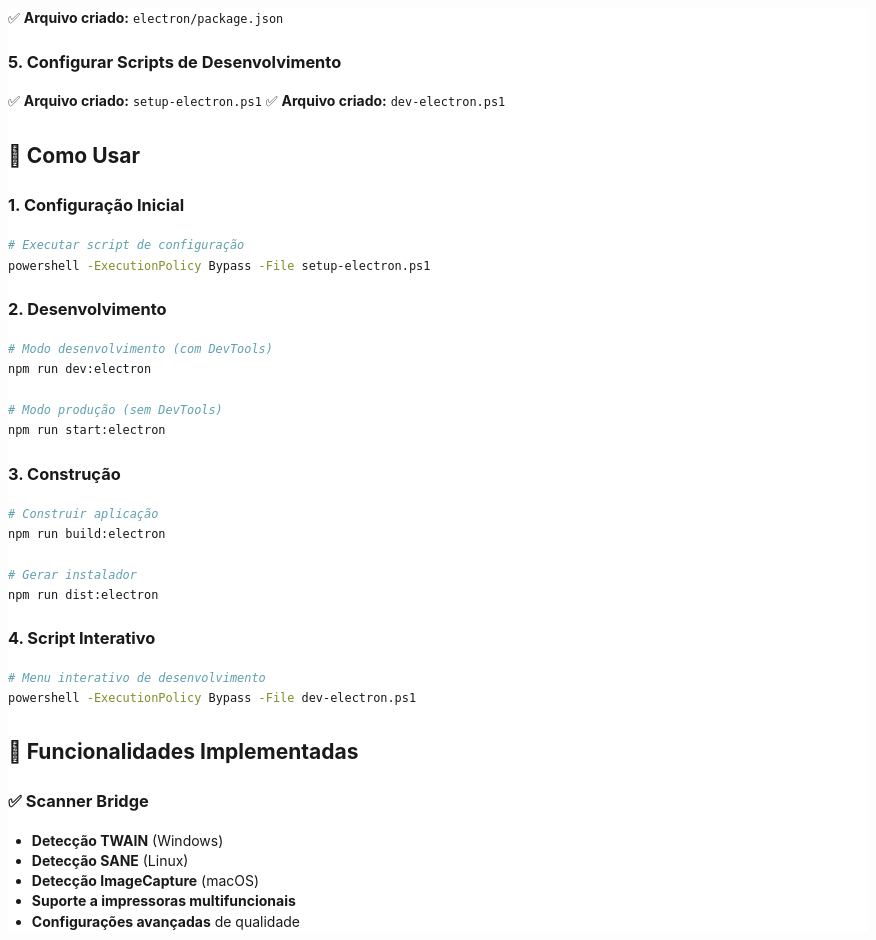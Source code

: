 ✅ **Arquivo criado:** `electron/package.json`

### **5. Configurar Scripts de Desenvolvimento**

✅ **Arquivo criado:** `setup-electron.ps1`
✅ **Arquivo criado:** `dev-electron.ps1`

## 🚀 Como Usar

### **1. Configuração Inicial**

```bash
# Executar script de configuração
powershell -ExecutionPolicy Bypass -File setup-electron.ps1
```

### **2. Desenvolvimento**

```bash
# Modo desenvolvimento (com DevTools)
npm run dev:electron

# Modo produção (sem DevTools)
npm run start:electron
```

### **3. Construção**

```bash
# Construir aplicação
npm run build:electron

# Gerar instalador
npm run dist:electron
```

### **4. Script Interativo**

```bash
# Menu interativo de desenvolvimento
powershell -ExecutionPolicy Bypass -File dev-electron.ps1
```

## 🔧 Funcionalidades Implementadas

### **✅ Scanner Bridge**

- **Detecção TWAIN** (Windows)
- **Detecção SANE** (Linux)
- **Detecção ImageCapture** (macOS)
- **Suporte a impressoras multifuncionais**
- **Configurações avançadas** de qualidade
